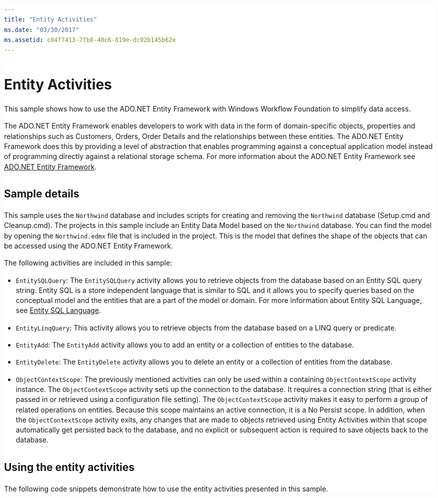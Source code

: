 ```yaml
---
title: "Entity Activities"
ms.date: "03/30/2017"
ms.assetid: c04f7413-7fb8-40c6-819e-dc92b145b62e
---
```

# Entity Activities
This sample shows how to use the ADO.NET Entity Framework with Windows Workflow Foundation to simplify data access.  
  
 The ADO.NET Entity Framework enables developers to work with data in the form of domain-specific objects, properties and relationships such as Customers, Orders, Order Details and the relationships between these entities. The ADO.NET Entity Framework does this by providing a level of abstraction that enables programming against a conceptual application model instead of programming directly against a relational storage schema. For more information about the ADO.NET Entity Framework see [ADO.NET Entity Framework](http://go.microsoft.com/fwlink/?LinkId=165549).  
  
## Sample details  
 This sample uses the `Northwind` database and includes scripts for creating and removing the `Northwind` database (Setup.cmd and Cleanup.cmd). The projects in this sample include an Entity Data Model based on the `Northwind` database. You can find the model by opening the `Northwind.edmx` file that is included in the project. This is the model that defines the shape of the objects that can be accessed using the ADO.NET Entity Framework.  
  
 The following activities are included in this sample:  
  
- `EntitySQLQuery`: The `EntitySQLQuery` activity allows you to retrieve objects from the database based on an Entity SQL query string. Entity SQL is a store independent language that is similar to SQL and it allows you to specify queries based on the conceptual model and the entities that are a part of the model or domain. For more information about Entity SQL Language, see [Entity SQL Language](http://go.microsoft.com/fwlink/?LinkId=165646).  
  
- `EntityLinqQuery`: This activity allows you to retrieve objects from the database based on a LINQ query or predicate.  
  
- `EntityAdd`: The `EntityAdd` activity allows you to add an entity or a collection of entities to the database.  
  
- `EntityDelete`: The `EntityDelete` activity allows you to delete an entity or a collection of entities from the database.  
  
- `ObjectContextScope`: The previously mentioned activities can only be used within a containing `ObjectContextScope` activity instance. The `ObjectContextScope` activity sets up the connection to the database. It requires a connection string (that is either passed in or retrieved using a configuration file setting). The `ObjectContextScope` activity makes it easy to perform a group of related operations on entities. Because this scope maintains an active connection, it is a No Persist scope. In addition, when the `ObjectContextScope` activity exits, any changes that are made to objects retrieved using Entity Activities within that scope automatically get persisted back to the database, and no explicit or subsequent action is required to save objects back to the database.  
  
## Using the entity activities  
 The following code snippets demonstrate how to use the entity activities presented in this sample.  
  